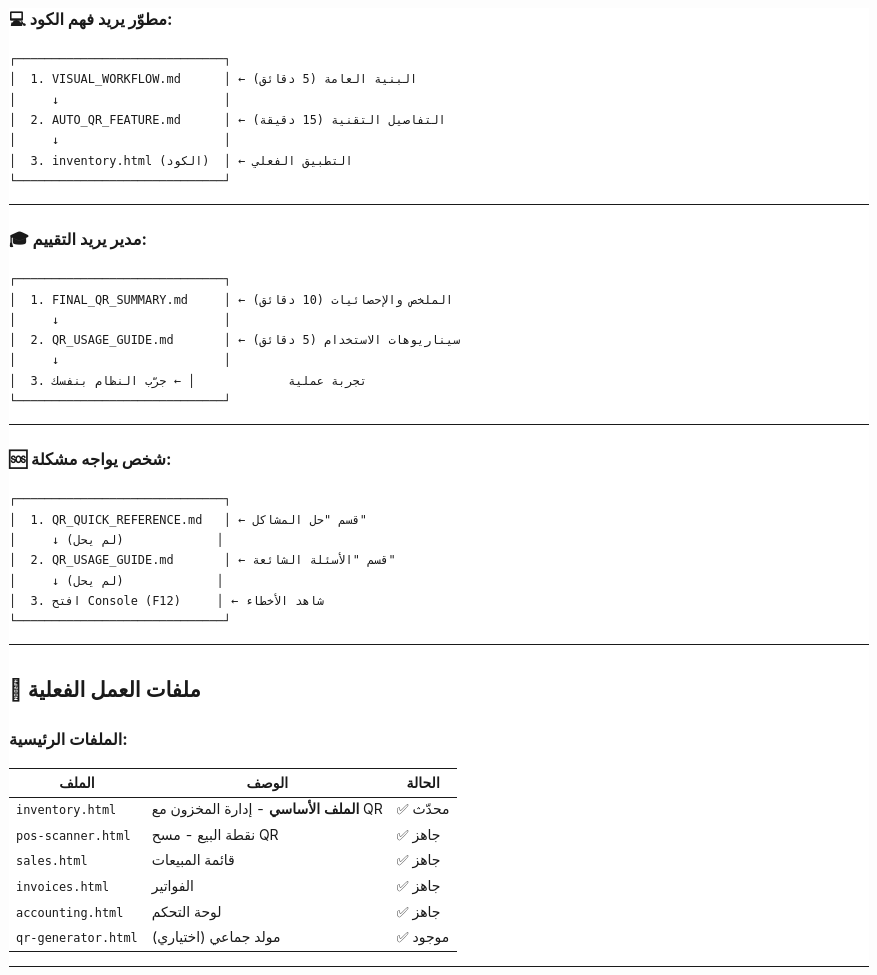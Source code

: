 
### 💻 مطوّر يريد فهم الكود:

```
┌─────────────────────────────┐
│  1. VISUAL_WORKFLOW.md      │ ← البنية العامة (5 دقائق)
│     ↓                       │
│  2. AUTO_QR_FEATURE.md      │ ← التفاصيل التقنية (15 دقيقة)
│     ↓                       │
│  3. inventory.html (الكود)  │ ← التطبيق الفعلي
└─────────────────────────────┘
```

---

### 🎓 مدير يريد التقييم:

```
┌─────────────────────────────┐
│  1. FINAL_QR_SUMMARY.md     │ ← الملخص والإحصائيات (10 دقائق)
│     ↓                       │
│  2. QR_USAGE_GUIDE.md       │ ← سيناريوهات الاستخدام (5 دقائق)
│     ↓                       │
│  3. تجربة عملية             │ ← جرّب النظام بنفسك
└─────────────────────────────┘
```

---

### 🆘 شخص يواجه مشكلة:

```
┌─────────────────────────────┐
│  1. QR_QUICK_REFERENCE.md   │ ← قسم "حل المشاكل"
│     ↓ (لم يحل)             │
│  2. QR_USAGE_GUIDE.md       │ ← قسم "الأسئلة الشائعة"
│     ↓ (لم يحل)             │
│  3. افتح Console (F12)     │ ← شاهد الأخطاء
└─────────────────────────────┘
```

---

## 📁 ملفات العمل الفعلية

### الملفات الرئيسية:

| الملف | الوصف | الحالة |
|------|-------|--------|
| `inventory.html` | **الملف الأساسي** - إدارة المخزون مع QR | ✅ محدّث |
| `pos-scanner.html` | نقطة البيع - مسح QR | ✅ جاهز |
| `sales.html` | قائمة المبيعات | ✅ جاهز |
| `invoices.html` | الفواتير | ✅ جاهز |
| `accounting.html` | لوحة التحكم | ✅ جاهز |
| `qr-generator.html` | مولد جماعي (اختياري) | ✅ موجود |

---